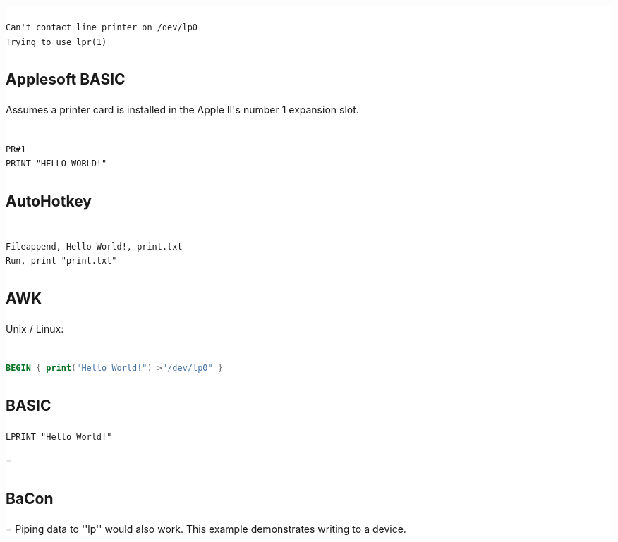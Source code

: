 ```txt

Can't contact line printer on /dev/lp0
Trying to use lpr(1)

```



## Applesoft BASIC


Assumes a printer card is installed in the Apple II's number 1 expansion slot.


```basic

PR#1
PRINT "HELLO WORLD!"

```



## AutoHotkey


```AutoHotkey

Fileappend, Hello World!, print.txt
Run, print "print.txt"

```



## AWK

Unix / Linux:

```AWK

BEGIN { print("Hello World!") >"/dev/lp0" }

```



## BASIC


```qbasic
LPRINT "Hello World!"
```


=
## BaCon
=
Piping data to ''lp'' would also work.  This example demonstrates writing to a device.
